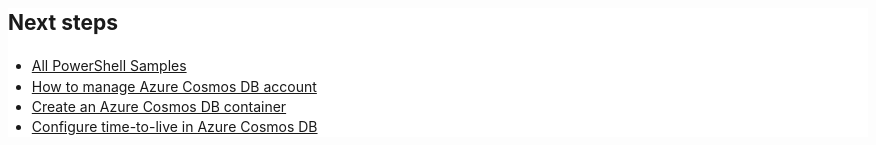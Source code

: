 ## Next steps

* [All PowerShell Samples](powershell-samples.md)
* [How to manage Azure Cosmos DB account](../how-to-manage-database-account.md)
* [Create an Azure Cosmos DB container](how-to-create-container.md)
* [Configure time-to-live in Azure Cosmos DB](how-to-time-to-live.md)



[powershell-install-configure]: /powershell/azure/
[scaling-globally]: ../distribute-data-globally.md#EnableGlobalDistribution
[distribute-data-globally]: ../distribute-data-globally.md
[azure-resource-groups]: ../../azure-resource-manager/management/overview.md#resource-groups
[azure-resource-tags]: ../../azure-resource-manager/management/tag-resources.md
[rp-rest-api]: /rest/api/cosmos-db-resource-provider/

